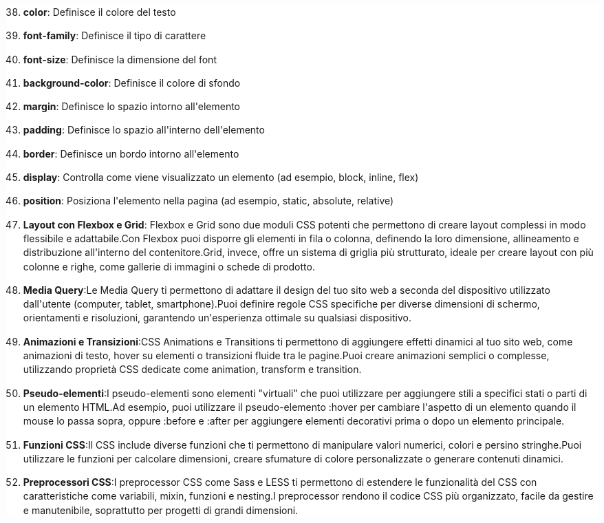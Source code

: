 38. **color**: Definisce il colore del testo

39. **font-family**: Definisce il tipo di carattere

40. **font-size**: Definisce la dimensione del font

41. **background-color**: Definisce il colore di sfondo

42. **margin**: Definisce lo spazio intorno all'elemento

43. **padding**: Definisce lo spazio all'interno dell'elemento

44. **border**: Definisce un bordo intorno all'elemento

45. **display**: Controlla come viene visualizzato un elemento (ad esempio, block, inline, flex)

46. **position**: Posiziona l'elemento nella pagina (ad esempio, static, absolute, relative)

47. **Layout con Flexbox e Grid**: Flexbox e Grid sono due moduli CSS potenti che permettono di creare layout complessi in modo flessibile e adattabile.Con Flexbox puoi disporre gli elementi in fila o colonna, definendo la loro dimensione, allineamento e distribuzione all'interno del contenitore.Grid, invece, offre un sistema di griglia più strutturato, ideale per creare layout con più colonne e righe, come gallerie di immagini o schede di prodotto.

48. **Media Query**:Le Media Query ti permettono di adattare il design del tuo sito web a seconda del dispositivo utilizzato dall'utente (computer, tablet, smartphone).Puoi definire regole CSS specifiche per diverse dimensioni di schermo, orientamenti e risoluzioni, garantendo un'esperienza ottimale su qualsiasi dispositivo.

49. **Animazioni e Transizioni**:CSS Animations e Transitions ti permettono di aggiungere effetti dinamici al tuo sito web, come animazioni di testo, hover su elementi o transizioni fluide tra le pagine.Puoi creare animazioni semplici o complesse, utilizzando proprietà CSS dedicate come animation, transform e transition.

50. **Pseudo-elementi**:I pseudo-elementi sono elementi "virtuali" che puoi utilizzare per aggiungere stili a specifici stati o parti di un elemento HTML.Ad esempio, puoi utilizzare il pseudo-elemento :hover per cambiare l'aspetto di un elemento quando il mouse lo passa sopra, oppure :before e :after per aggiungere elementi decorativi prima o dopo un elemento principale.

51. **Funzioni CSS**:Il CSS include diverse funzioni che ti permettono di manipulare valori numerici, colori e persino stringhe.Puoi utilizzare le funzioni per calcolare dimensioni, creare sfumature di colore personalizzate o generare contenuti dinamici.

52. **Preprocessori CSS**:I preprocessor CSS come Sass e LESS ti permettono di estendere le funzionalità del CSS con caratteristiche come variabili, mixin, funzioni e nesting.I preprocessor rendono il codice CSS più organizzato, facile da gestire e manutenibile, soprattutto per progetti di grandi dimensioni.
